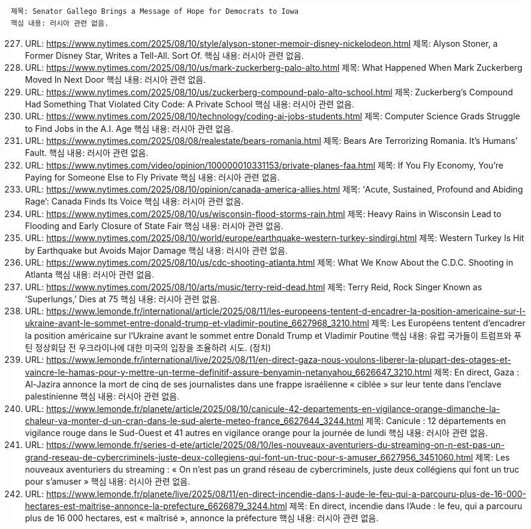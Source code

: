     제목: Senator Gallego Brings a Message of Hope for Democrats to Iowa
    핵심 내용: 러시아 관련 없음.
227. URL: https://www.nytimes.com/2025/08/10/style/alyson-stoner-memoir-disney-nickelodeon.html
    제목: Alyson Stoner, a Former Disney Star, Writes a Tell-All. Sort Of.
    핵심 내용: 러시아 관련 없음.
228. URL: https://www.nytimes.com/2025/08/10/us/mark-zuckerberg-palo-alto.html
    제목: What Happened When Mark Zuckerberg Moved In Next Door
    핵심 내용: 러시아 관련 없음.
229. URL: https://www.nytimes.com/2025/08/10/us/zuckerberg-compound-palo-alto-school.html
    제목: Zuckerberg’s Compound Had Something That Violated City Code: A Private School
    핵심 내용: 러시아 관련 없음.
230. URL: https://www.nytimes.com/2025/08/10/technology/coding-ai-jobs-students.html
    제목: Computer Science Grads Struggle to Find Jobs in the A.I. Age
    핵심 내용: 러시아 관련 없음.
231. URL: https://www.nytimes.com/2025/08/08/realestate/bears-romania.html
    제목: Bears Are Terrorizing Romania. It’s Humans’ Fault.
    핵심 내용: 러시아 관련 없음.
232. URL: https://www.nytimes.com/video/opinion/100000010331153/private-planes-faa.html
    제목: If You Fly Economy, You’re Paying for Someone Else to Fly Private
    핵심 내용: 러시아 관련 없음.
233. URL: https://www.nytimes.com/2025/08/10/opinion/canada-america-allies.html
    제목: ‘Acute, Sustained, Profound and Abiding Rage’: Canada Finds Its Voice
    핵심 내용: 러시아 관련 없음.
234. URL: https://www.nytimes.com/2025/08/10/us/wisconsin-flood-storms-rain.html
    제목: Heavy Rains in Wisconsin Lead to Flooding and Early Closure of State Fair
    핵심 내용: 러시아 관련 없음.
235. URL: https://www.nytimes.com/2025/08/10/world/europe/earthquake-western-turkey-sindirgi.html
    제목: Western Turkey Is Hit by Earthquake but Avoids Major Damage
    핵심 내용: 러시아 관련 없음.
236. URL: https://www.nytimes.com/2025/08/10/us/cdc-shooting-atlanta.html
    제목: What We Know About the C.D.C. Shooting in Atlanta
    핵심 내용: 러시아 관련 없음.
237. URL: https://www.nytimes.com/2025/08/10/arts/music/terry-reid-dead.html
    제목: Terry Reid, Rock Singer Known as ‘Superlungs,’ Dies at 75
    핵심 내용: 러시아 관련 없음.
238. URL: https://www.lemonde.fr/international/article/2025/08/11/les-europeens-tentent-d-encadrer-la-position-americaine-sur-l-ukraine-avant-le-sommet-entre-donald-trump-et-vladimir-poutine_6627968_3210.html
    제목: Les Européens tentent d’encadrer la position américaine sur l’Ukraine avant le sommet entre Donald Trump et Vladimir Poutine
    핵심 내용: 유럽 국가들이 트럼프와 푸틴 정상회담 전 우크라이나에 대한 미국의 입장을 조율하려 시도. (정치)
239. URL: https://www.lemonde.fr/international/live/2025/08/11/en-direct-gaza-nous-voulons-liberer-la-plupart-des-otages-et-vaincre-le-hamas-pour-y-mettre-un-terme-definitif-assure-benyamin-netanyahou_6626647_3210.html
    제목: En direct, Gaza : Al-Jazira annonce la mort de cinq de ses journalistes dans une frappe israélienne « ciblée » sur leur tente dans l’enclave palestinienne
    핵심 내용: 러시아 관련 없음.
240. URL: https://www.lemonde.fr/planete/article/2025/08/10/canicule-42-departements-en-vigilance-orange-dimanche-la-chaleur-va-monter-d-un-cran-dans-le-sud-alerte-meteo-france_6627644_3244.html
    제목: Canicule : 12 départements en vigilance rouge dans le Sud-Ouest et 41 autres en vigilance orange pour la journée de lundi
    핵심 내용: 러시아 관련 없음.
241. URL: https://www.lemonde.fr/series-d-ete/article/2025/08/10/les-nouveaux-aventuriers-du-streaming-on-n-est-pas-un-grand-reseau-de-cybercriminels-juste-deux-collegiens-qui-font-un-truc-pour-s-amuser_6627956_3451060.html
    제목: Les nouveaux aventuriers du streaming : « On n’est pas un grand réseau de cybercriminels, juste deux collégiens qui font un truc pour s’amuser »
    핵심 내용: 러시아 관련 없음.
242. URL: https://www.lemonde.fr/planete/live/2025/08/11/en-direct-incendie-dans-l-aude-le-feu-qui-a-parcouru-plus-de-16-000-hectares-est-maitrise-annonce-la-prefecture_6626879_3244.html
    제목: En direct, incendie dans l’Aude : le feu, qui a parcouru plus de 16 000 hectares, est « maîtrisé », annonce la préfecture
    핵심 내용: 러시아 관련 없음.